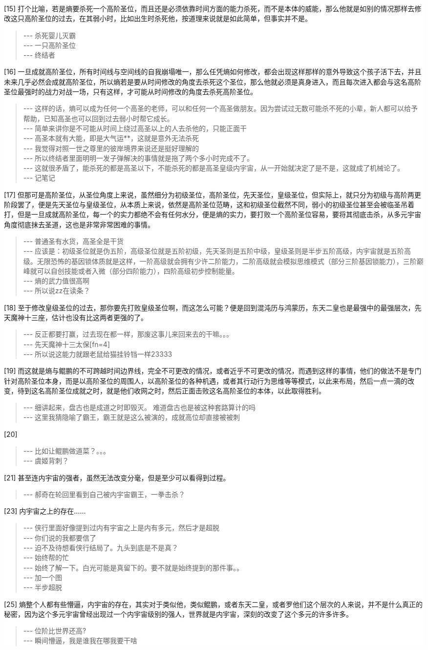 [15] 打个比喻，若是熵要杀死一个高阶圣位，而且还是必须依靠时间方面的能力杀死，而不是本体的威能，那么他就是如别的情况那样去修改这只高阶圣位的过去，在其弱小时，比如出生时杀死他，按道理来说就是如此简单，但事实并不是。
>--- 杀死婴儿灭霸<br>
>--- 一只高阶圣位<br>
>--- 终结者<br>

[16] 一旦成就高阶圣位，所有时间线与空间线的自我崩塌唯一，那么任凭熵如何修改，都会出现这样那样的意外导致这个孩子活下去，并且未来几乎必然会成就高阶圣位，所以熵若是要从时间修改的角度去杀死这个圣位，那么他就必须是真身进入，而且每次进入都会与这名高阶圣位最强时的战力对战一场，只有这样，才可能从时间修改的角度去杀死高阶圣位。
>--- 这样的话，熵可以成为任何一个高圣的老师，可以和任何一个高圣做朋友。因为尝试过无数可能杀不死的小辈，新人都可以给予帮助，已知高圣也可以回到过去弱小时帮它成长。<br>
>--- 简单来讲你是不可能从时间上绕过高圣以上的人去杀他的，只能正面干<br>
>--- 高圣本就有大能，即是大气运**，这就是意外无法杀死<br>
>--- 我觉得对照一世之尊里的彼岸境界来说还是挺好理解的<br>
>--- 所以终结者里面明明一发子弹解决的事情就是拖了两个多小时完成不了。<br>
>--- 这就很矛盾了，能杀死的都是高圣以下，不能杀死的都是高圣皇级内宇宙，从一开始就决定了是不是，这就成了机械论了。<br>
>--- 记笔记<br>

[17] 但那可是高阶圣位，从圣位角度上来说，虽然细分为初级圣位，高阶圣位，先天圣位，皇级圣位，但实际上，就只分为初级与高阶两更阶段罢了，便是先天圣位与皇级圣位，从本质上来说，依然是高阶圣位范畴，这和初级圣位截然不同，弱小的初级圣位甚至会被临圣吊着打，但是一旦成就高阶圣位，每一个的实力都绝不会有任何水分，便是熵的实力，要打败一个高阶圣位容易，要将其彻底击杀，从多元宇宙角度彻底抹去圣道，这也是非常非常困难的事情。
>--- 普通圣有水货，高圣全是干货<br>
>--- 应该是：初级圣位就是伪五阶，高级圣位就是五阶初级，先天圣则是五阶中级，皇级圣则是半步五阶高级，内宇宙就是五阶高级。无限恐怖的基因锁体质就是这样，一阶高级就会拥有少许二阶能力，二阶高级就会模拟思维模式（部分三阶基因锁能力），三阶巅峰就可以自创技能或者入微（部分四阶能力），四阶高级初步控制能量。<br>
>--- 熵的武力值很高啊<br>
>--- 所以说zz在读条？<br>

[18] 至于修改皇级圣位的过去，那你要先打败皇级圣位啊，而这怎么可能？便是回到混沌历与鸿蒙历，东天二皇也是最强中的最强层次，先天魔神十三座，估计也没有比这两者更强的了。
>--- 反正都要打赢，过去现在都一样，那废这事儿来回来去的干嘛。。。<br>
>--- 先天魔神十三太保[fn=4]<br>
>--- 所以说这能力就跟老鼠给猫挂铃铛一样23333<br>

[19] 而这就是熵与鲲鹏的不可跨越时间边界线，完全不可更改的情况，或者近乎不可更改的情况，而遇到这样的事情，他们的做法不是专门针对高阶圣位本身，而是以高阶圣位的周围人，以高阶圣位的各种机遇，或者其行动行为思维等等模式，以此来布局，然后一点一滴的改变，待到这名高阶圣位成就之时，就是他们收网之时，然后正面击败这名高阶圣位的本体，以此取得胜利。
>--- 细讲起来，盘古也是成道之时即毁灭。
难道盘古也是被这种套路算计的吗<br>
>--- 这里我猜隐喻了霸王，霸王就是这么被演的，成就高位却直接被被刺<br>

[20] 
>--- 比如让鲲鹏做道菜？。。。<br>
>--- 虞姬背刺？<br>

[21] 甚至连内宇宙的强者，虽然无法改变分毫，但是至少可以看得到过程。
>--- 郝奇在轮回里看到自己被内宇宙霸王，一拳击杀？<br>

[23] 内宇宙之上的存在……
>--- 侠行里面好像提到过内有宇宙之上是内有多元，然后才是超脱<br>
>--- 你们说的我都要信了<br>
>--- 迫不及待想看侠行结局了。九头到底是不是真？<br>
>--- 始终帮的忙<br>
>--- 始终了解一下。白光可能是真留下的。要不就是始终提到的那件事。。<br>
>--- 加一个图<br>
>--- 半步超脱<br>

[25] 熵整个人都有些懵逼，内宇宙的存在，其实对于类似他，类似鲲鹏，或者东天二皇，或者罗他们这个层次的人来说，并不是什么真正的秘密，因为这个多元宇宙曾经出现过一个内宇宙级别的强人，世界就是内宇宙，深刻的改变了这个多元的许多许多。
>--- 位阶比世界还高?<br>
>--- 瞬间懵逼，我是谁我在哪我要干啥<br>
